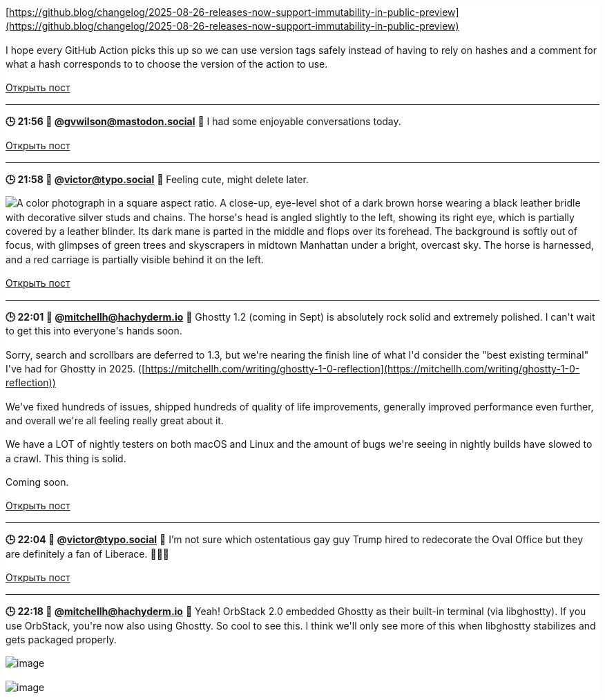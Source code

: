 [https://github.blog/changelog/2025-08-26-releases-now-support-immutability-in-public-preview](https://github.blog/changelog/2025-08-26-releases-now-support-immutability-in-public-preview)

I hope every GitHub Action picks this up so we can use version tags safely instead of having to rely on hashes and a comment for what a hash corresponds to to choose the version of the action to use.

[Открыть пост](https://mastodon.social/@brettcannon/115097237876998882)

----
**🕒 21:56 👤 @gvwilson@mastodon.social**
💬 I had some enjoyable conversations today.

[Открыть пост](https://mastodon.social/@gvwilson/115097298539998515)

----
**🕒 21:58 👤 @victor@typo.social**
💬 Feeling cute, might delete later.

![A color photograph in a square aspect ratio. A close-up, eye-level shot of a dark brown horse wearing a black leather bridle with decorative silver studs and chains. The horse's head is angled slightly to the left, showing its right eye, which is partially covered by a leather blinder. Its dark mane is parted in the middle and flops over its forehead. The background is softly out of focus, with glimpses of green trees and skyscrapers in midtown Manhattan under a bright, overcast sky. The horse is harnessed, and a red carriage is partially visible behind it on the left.](https://cdn.fosstodon.org/cache/media_attachments/files/115/097/307/618/591/845/original/4d650d8780bcca02.jpeg)

[Открыть пост](https://typo.social/@victor/115097307596584897)

----
**🕒 22:01 👤 @mitchellh@hachyderm.io**
💬 Ghostty 1.2 (coming in Sept) is absolutely rock solid and extremely polished. I can't wait to get this into everyone's hands soon. 

Sorry, search and scrollbars are deferred to 1.3, but we're nearing the finish line of what I'd consider the "best existing terminal" I've had for Ghostty in 2025. ([https://mitchellh.com/writing/ghostty-1-0-reflection](https://mitchellh.com/writing/ghostty-1-0-reflection))

We've fixed hundreds of issues, shipped hundreds of quality of life improvements, generally improved performance even further, and overall we're all feeling really great about it. 

We have a LOT of nightly testers on both macOS and Linux and the amount of bugs we're seeing in nightly builds have slowed to a crawl. This thing is solid.

Coming soon.

[Открыть пост](https://hachyderm.io/@mitchellh/115097316497338662)

----
**🕒 22:04 👤 @victor@typo.social**
💬 I’m not sure which ostentatious gay guy Trump hired to redecorate the Oval Office but they are definitely a fan of Liberace. 💁🏻‍♂️

[Открыть пост](https://typo.social/@victor/115097328107257997)

----
**🕒 22:18 👤 @mitchellh@hachyderm.io**
💬 Yeah! OrbStack 2.0 embedded Ghostty as their built-in terminal (via libghostty). If you use OrbStack, you're now also using Ghostty. So cool to see this. I think we'll only see more of this when libghostty stabilizes and gets packaged properly.

![image](https://cdn.fosstodon.org/cache/media_attachments/files/115/097/383/449/337/917/original/4e4be3e4c5000bbc.png)

![image](https://cdn.fosstodon.org/cache/media_attachments/files/115/097/383/559/345/273/original/89aed47d669d3824.png)
